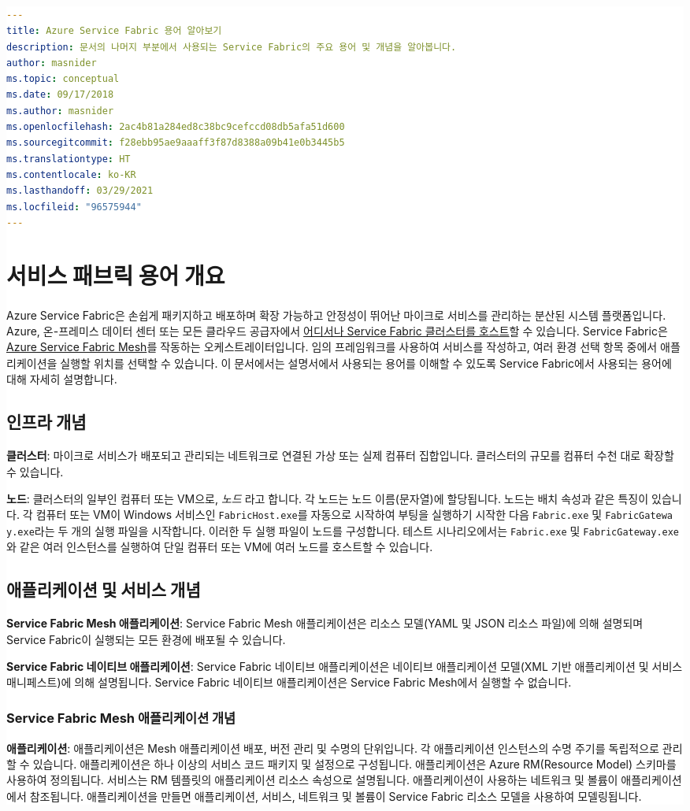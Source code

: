 ```yaml
---
title: Azure Service Fabric 용어 알아보기
description: 문서의 나머지 부분에서 사용되는 Service Fabric의 주요 용어 및 개념을 알아봅니다.
author: masnider
ms.topic: conceptual
ms.date: 09/17/2018
ms.author: masnider
ms.openlocfilehash: 2ac4b81a284ed8c38bc9cefccd08db5afa51d600
ms.sourcegitcommit: f28ebb95ae9aaaff3f87d8388a09b41e0b3445b5
ms.translationtype: HT
ms.contentlocale: ko-KR
ms.lasthandoff: 03/29/2021
ms.locfileid: "96575944"
---
```

# <a name="service-fabric-terminology-overview"></a>서비스 패브릭 용어 개요

Azure Service Fabric은 손쉽게 패키지하고 배포하며 확장 가능하고 안정성이 뛰어난 마이크로 서비스를 관리하는 분산된 시스템 플랫폼입니다.  Azure, 온-프레미스 데이터 센터 또는 모든 클라우드 공급자에서 [어디서나 Service Fabric 클러스터를 호스트](service-fabric-deploy-anywhere.md)할 수 있습니다.  Service Fabric은 [Azure Service Fabric Mesh](../service-fabric-mesh/index.yml)를 작동하는 오케스트레이터입니다. 임의 프레임워크를 사용하여 서비스를 작성하고, 여러 환경 선택 항목 중에서 애플리케이션을 실행할 위치를 선택할 수 있습니다. 이 문서에서는 설명서에서 사용되는 용어를 이해할 수 있도록 Service Fabric에서 사용되는 용어에 대해 자세히 설명합니다.

## <a name="infrastructure-concepts"></a>인프라 개념

**클러스터**: 마이크로 서비스가 배포되고 관리되는 네트워크로 연결된 가상 또는 실제 컴퓨터 집합입니다.  클러스터의 규모를 컴퓨터 수천 대로 확장할 수 있습니다.

**노드**: 클러스터의 일부인 컴퓨터 또는 VM으로, *노드* 라고 합니다. 각 노드는 노드 이름(문자열)에 할당됩니다. 노드는 배치 속성과 같은 특징이 있습니다. 각 컴퓨터 또는 VM이 Windows 서비스인 `FabricHost.exe`를 자동으로 시작하여 부팅을 실행하기 시작한 다음 `Fabric.exe` 및 `FabricGateway.exe`라는 두 개의 실행 파일을 시작합니다. 이러한 두 실행 파일이 노드를 구성합니다. 테스트 시나리오에서는 `Fabric.exe` 및 `FabricGateway.exe`와 같은 여러 인스턴스를 실행하여 단일 컴퓨터 또는 VM에 여러 노드를 호스트할 수 있습니다.

## <a name="application-and-service-concepts"></a>애플리케이션 및 서비스 개념

**Service Fabric Mesh 애플리케이션**: Service Fabric Mesh 애플리케이션은 리소스 모델(YAML 및 JSON 리소스 파일)에 의해 설명되며 Service Fabric이 실행되는 모든 환경에 배포될 수 있습니다.

**Service Fabric 네이티브 애플리케이션**: Service Fabric 네이티브 애플리케이션은 네이티브 애플리케이션 모델(XML 기반 애플리케이션 및 서비스 매니페스트)에 의해 설명됩니다.  Service Fabric 네이티브 애플리케이션은 Service Fabric Mesh에서 실행할 수 없습니다.

### <a name="service-fabric-mesh-application-concepts"></a>Service Fabric Mesh 애플리케이션 개념

**애플리케이션**: 애플리케이션은 Mesh 애플리케이션 배포, 버전 관리 및 수명의 단위입니다. 각 애플리케이션 인스턴스의 수명 주기를 독립적으로 관리할 수 있습니다.  애플리케이션은 하나 이상의 서비스 코드 패키지 및 설정으로 구성됩니다. 애플리케이션은 Azure RM(Resource Model) 스키마를 사용하여 정의됩니다.  서비스는 RM 템플릿의 애플리케이션 리소스 속성으로 설명됩니다.  애플리케이션이 사용하는 네트워크 및 볼륨이 애플리케이션에서 참조됩니다.  애플리케이션을 만들면 애플리케이션, 서비스, 네트워크 및 볼륨이 Service Fabric 리소스 모델을 사용하여 모델링됩니다.
